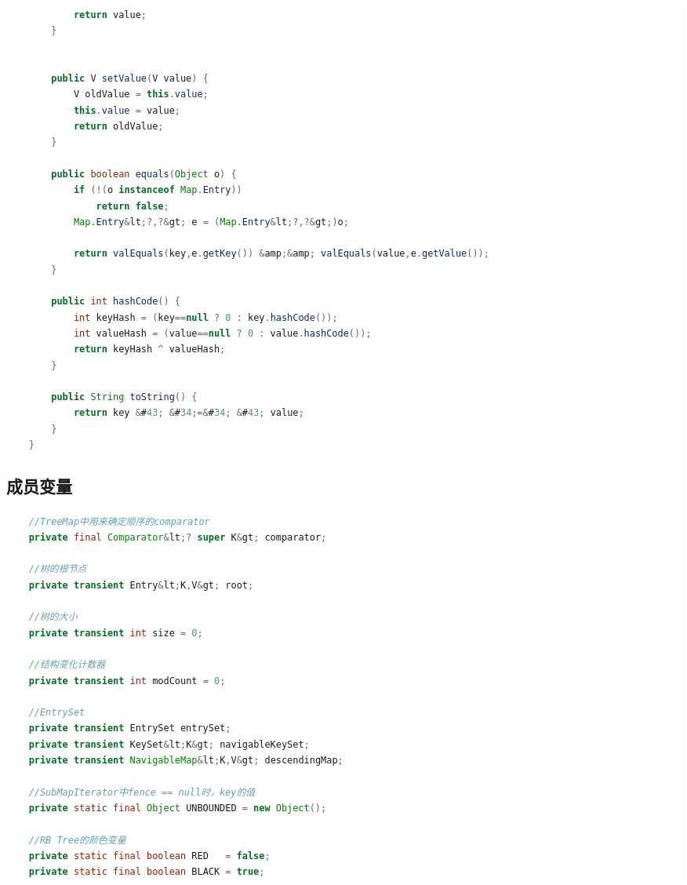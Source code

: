 ```java
            return value;
        }

    
        public V setValue(V value) {
            V oldValue = this.value;
            this.value = value;
            return oldValue;
        }

        public boolean equals(Object o) {
            if (!(o instanceof Map.Entry))
                return false;
            Map.Entry&lt;?,?&gt; e = (Map.Entry&lt;?,?&gt;)o;

            return valEquals(key,e.getKey()) &amp;&amp; valEquals(value,e.getValue());
        }

        public int hashCode() {
            int keyHash = (key==null ? 0 : key.hashCode());
            int valueHash = (value==null ? 0 : value.hashCode());
            return keyHash ^ valueHash;
        }

        public String toString() {
            return key &#43; &#34;=&#34; &#43; value;
        }
    }
```



## 成员变量



```java
	//TreeMap中用来确定顺序的comparator
	private final Comparator&lt;? super K&gt; comparator;

	//树的根节点
    private transient Entry&lt;K,V&gt; root;

    //树的大小
    private transient int size = 0;

    //结构变化计数器
    private transient int modCount = 0;

	//EntrySet
	private transient EntrySet entrySet;
    private transient KeySet&lt;K&gt; navigableKeySet;
    private transient NavigableMap&lt;K,V&gt; descendingMap;

	//SubMapIterator中fence == null时，key的值
	private static final Object UNBOUNDED = new Object();

	//RB Tree的颜色变量
	private static final boolean RED   = false;
    private static final boolean BLACK = true;
```
